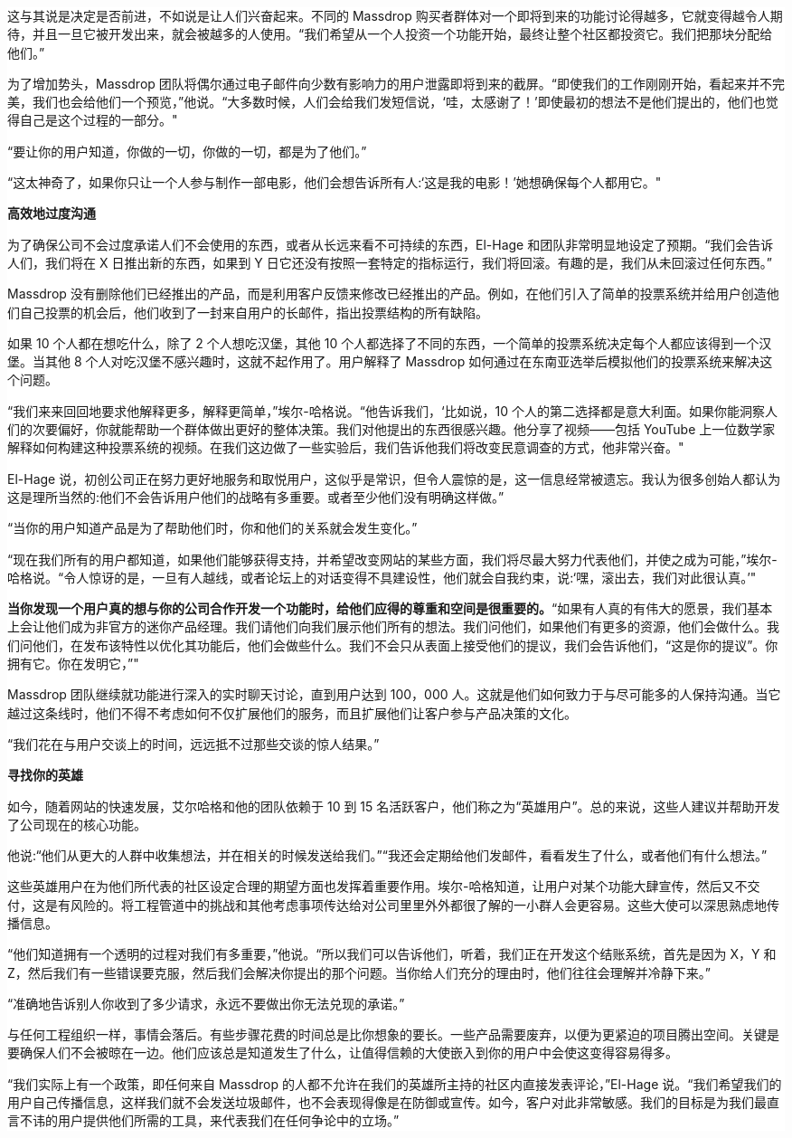 这与其说是决定是否前进，不如说是让人们兴奋起来。不同的 Massdrop 购买者群体对一个即将到来的功能讨论得越多，它就变得越令人期待，并且一旦它被开发出来，就会被越多的人使用。“我们希望从一个人投资一个功能开始，最终让整个社区都投资它。我们把那块分配给他们。”

为了增加势头，Massdrop 团队将偶尔通过电子邮件向少数有影响力的用户泄露即将到来的截屏。“即使我们的工作刚刚开始，看起来并不完美，我们也会给他们一个预览，”他说。“大多数时候，人们会给我们发短信说，‘哇，太感谢了！’即使最初的想法不是他们提出的，他们也觉得自己是这个过程的一部分。"

“要让你的用户知道，你做的一切，你做的一切，都是为了他们。”

“这太神奇了，如果你只让一个人参与制作一部电影，他们会想告诉所有人:‘这是我的电影！’她想确保每个人都用它。"

**高效地过度沟通**

为了确保公司不会过度承诺人们不会使用的东西，或者从长远来看不可持续的东西，El-Hage 和团队非常明显地设定了预期。“我们会告诉人们，我们将在 X 日推出新的东西，如果到 Y 日它还没有按照一套特定的指标运行，我们将回滚。有趣的是，我们从未回滚过任何东西。”

Massdrop 没有删除他们已经推出的产品，而是利用客户反馈来修改已经推出的产品。例如，在他们引入了简单的投票系统并给用户创造他们自己投票的机会后，他们收到了一封来自用户的长邮件，指出投票结构的所有缺陷。

如果 10 个人都在想吃什么，除了 2 个人想吃汉堡，其他 10 个人都选择了不同的东西，一个简单的投票系统决定每个人都应该得到一个汉堡。当其他 8 个人对吃汉堡不感兴趣时，这就不起作用了。用户解释了 Massdrop 如何通过在东南亚选举后模拟他们的投票系统来解决这个问题。

“我们来来回回地要求他解释更多，解释更简单，”埃尔-哈格说。“他告诉我们，‘比如说，10 个人的第二选择都是意大利面。如果你能洞察人们的次要偏好，你就能帮助一个群体做出更好的整体决策。我们对他提出的东西很感兴趣。他分享了视频——包括 YouTube 上一位数学家解释如何构建这种投票系统的视频。在我们这边做了一些实验后，我们告诉他我们将改变民意调查的方式，他非常兴奋。"

El-Hage 说，初创公司正在努力更好地服务和取悦用户，这似乎是常识，但令人震惊的是，这一信息经常被遗忘。我认为很多创始人都认为这是理所当然的:他们不会告诉用户他们的战略有多重要。或者至少他们没有明确这样做。”

“当你的用户知道产品是为了帮助他们时，你和他们的关系就会发生变化。”

“现在我们所有的用户都知道，如果他们能够获得支持，并希望改变网站的某些方面，我们将尽最大努力代表他们，并使之成为可能，”埃尔-哈格说。“令人惊讶的是，一旦有人越线，或者论坛上的对话变得不具建设性，他们就会自我约束，说:‘嘿，滚出去，我们对此很认真。’"

**当你发现一个用户真的想与你的公司合作开发一个功能时，给他们应得的尊重和空间是很重要的。**“如果有人真的有伟大的愿景，我们基本上会让他们成为非官方的迷你产品经理。我们请他们向我们展示他们所有的想法。我们问他们，如果他们有更多的资源，他们会做什么。我们问他们，在发布该特性以优化其功能后，他们会做些什么。我们不会只从表面上接受他们的提议，我们会告诉他们，“这是你的提议”。你拥有它。你在发明它，”"

Massdrop 团队继续就功能进行深入的实时聊天讨论，直到用户达到 100，000 人。这就是他们如何致力于与尽可能多的人保持沟通。当它越过这条线时，他们不得不考虑如何不仅扩展他们的服务，而且扩展他们让客户参与产品决策的文化。

“我们花在与用户交谈上的时间，远远抵不过那些交谈的惊人结果。”

**寻找你的英雄**

如今，随着网站的快速发展，艾尔哈格和他的团队依赖于 10 到 15 名活跃客户，他们称之为“英雄用户”。总的来说，这些人建议并帮助开发了公司现在的核心功能。

他说:“他们从更大的人群中收集想法，并在相关的时候发送给我们。”“我还会定期给他们发邮件，看看发生了什么，或者他们有什么想法。”

这些英雄用户在为他们所代表的社区设定合理的期望方面也发挥着重要作用。埃尔-哈格知道，让用户对某个功能大肆宣传，然后又不交付，这是有风险的。将工程管道中的挑战和其他考虑事项传达给对公司里里外外都很了解的一小群人会更容易。这些大使可以深思熟虑地传播信息。

“他们知道拥有一个透明的过程对我们有多重要，”他说。“所以我们可以告诉他们，听着，我们正在开发这个结账系统，首先是因为 X，Y 和 Z，然后我们有一些错误要克服，然后我们会解决你提出的那个问题。当你给人们充分的理由时，他们往往会理解并冷静下来。”

“准确地告诉别人你收到了多少请求，永远不要做出你无法兑现的承诺。”

与任何工程组织一样，事情会落后。有些步骤花费的时间总是比你想象的要长。一些产品需要废弃，以便为更紧迫的项目腾出空间。关键是要确保人们不会被晾在一边。他们应该总是知道发生了什么，让值得信赖的大使嵌入到你的用户中会使这变得容易得多。

“我们实际上有一个政策，即任何来自 Massdrop 的人都不允许在我们的英雄所主持的社区内直接发表评论，”El-Hage 说。“我们希望我们的用户自己传播信息，这样我们就不会发送垃圾邮件，也不会表现得像是在防御或宣传。如今，客户对此非常敏感。我们的目标是为我们最直言不讳的用户提供他们所需的工具，来代表我们在任何争论中的立场。”
